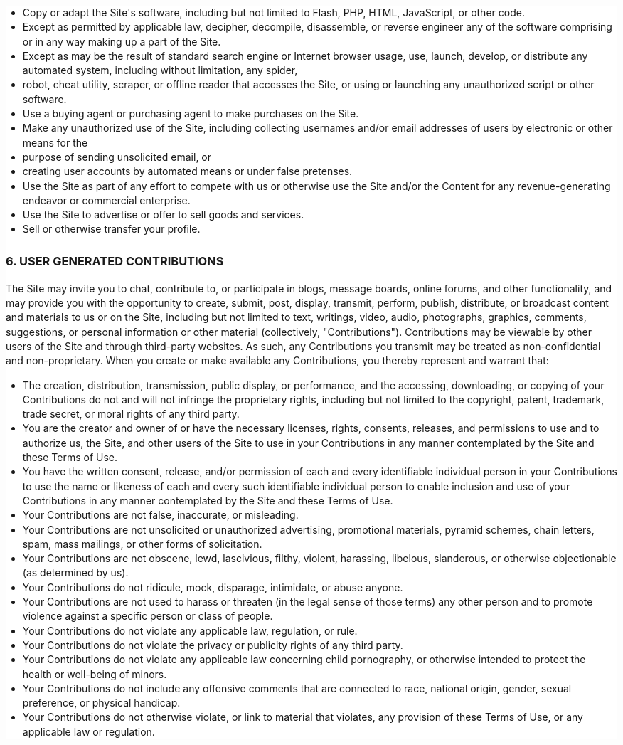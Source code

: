 - Copy or adapt the Site's software, including but not limited to Flash, PHP, HTML, JavaScript, or other code.
- Except as permitted by applicable law, decipher, decompile, disassemble, or reverse engineer any of the software comprising or in any way making up a part of the Site.
- Except as may be the result of standard search engine or Internet browser usage, use, launch, develop, or distribute any automated system, including without limitation, any spider,
- robot, cheat utility, scraper, or offline reader that accesses the Site, or using or launching any unauthorized script or other software.
- Use a buying agent or purchasing agent to make purchases on the Site.
- Make any unauthorized use of the Site, including collecting usernames and/or email addresses of users by electronic or other means for the
- purpose of sending unsolicited email, or
- creating user accounts by automated means or under false pretenses.
- Use the Site as part of any effort to compete with us or otherwise use the Site and/or the Content for any revenue-generating endeavor or commercial enterprise.
- Use the Site to advertise or offer to sell goods and services.
- Sell or otherwise transfer your profile.

### 6. USER GENERATED CONTRIBUTIONS

The Site may invite you to chat, contribute to, or participate in blogs, message boards, online forums, and other functionality, and may provide you with the opportunity to create, submit,
post, display, transmit, perform, publish, distribute, or broadcast content and materials to us or on the Site, including but not limited to text, writings, video, audio, photographs, graphics,
comments, suggestions, or personal information or other material (collectively, "Contributions"). Contributions may be viewable by other users of the Site and through third-party websites.
As such, any Contributions you transmit may be treated as non-confidential and non-proprietary. When you create or make available any Contributions, you thereby represent and warrant
that:

- The creation, distribution, transmission, public display, or performance, and the accessing, downloading, or copying of your Contributions do not and will not infringe the proprietary
  rights, including but not limited to the copyright, patent, trademark, trade secret, or moral rights of any third party.
- You are the creator and owner of or have the necessary licenses, rights, consents, releases, and permissions to use and to authorize us, the Site, and other users of the Site to use
  in your Contributions in any manner contemplated by the Site and these Terms of Use.
- You have the written consent, release, and/or permission of each and every identifiable individual person in your Contributions to use the name or likeness of each and every such
  identifiable individual person to enable inclusion and use of your Contributions in any manner contemplated by the Site and these Terms of Use.
- Your Contributions are not false, inaccurate, or misleading.
- Your Contributions are not unsolicited or unauthorized advertising, promotional materials, pyramid schemes, chain letters, spam, mass mailings, or other forms of solicitation.
- Your Contributions are not obscene, lewd, lascivious, filthy, violent, harassing, libelous, slanderous, or otherwise objectionable (as determined by us).
- Your Contributions do not ridicule, mock, disparage, intimidate, or abuse anyone.
- Your Contributions are not used to harass or threaten (in the legal sense of those terms) any other person and to promote violence against a specific person or class of people.
- Your Contributions do not violate any applicable law, regulation, or rule.
- Your Contributions do not violate the privacy or publicity rights of any third party.
- Your Contributions do not violate any applicable law concerning child pornography, or otherwise intended to protect the health or well-being of minors.
- Your Contributions do not include any offensive comments that are connected to race, national origin, gender, sexual preference, or physical handicap.
- Your Contributions do not otherwise violate, or link to material that violates, any provision of these Terms of Use, or any applicable law or regulation.
